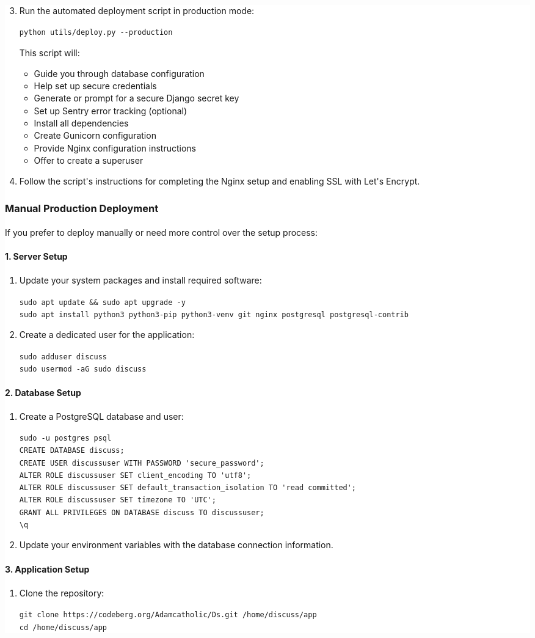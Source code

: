 3. Run the automated deployment script in production mode:
   ```
   python utils/deploy.py --production
   ```
   
   This script will:
   - Guide you through database configuration
   - Help set up secure credentials
   - Generate or prompt for a secure Django secret key
   - Set up Sentry error tracking (optional)
   - Install all dependencies
   - Create Gunicorn configuration
   - Provide Nginx configuration instructions
   - Offer to create a superuser
   
4. Follow the script's instructions for completing the Nginx setup and enabling SSL with Let's Encrypt.

### Manual Production Deployment

If you prefer to deploy manually or need more control over the setup process:

#### 1. Server Setup

1. Update your system packages and install required software:
   ```
   sudo apt update && sudo apt upgrade -y
   sudo apt install python3 python3-pip python3-venv git nginx postgresql postgresql-contrib
   ```

2. Create a dedicated user for the application:
   ```
   sudo adduser discuss
   sudo usermod -aG sudo discuss
   ```

#### 2. Database Setup

1. Create a PostgreSQL database and user:
   ```
   sudo -u postgres psql
   CREATE DATABASE discuss;
   CREATE USER discussuser WITH PASSWORD 'secure_password';
   ALTER ROLE discussuser SET client_encoding TO 'utf8';
   ALTER ROLE discussuser SET default_transaction_isolation TO 'read committed';
   ALTER ROLE discussuser SET timezone TO 'UTC';
   GRANT ALL PRIVILEGES ON DATABASE discuss TO discussuser;
   \q
   ```

2. Update your environment variables with the database connection information.

#### 3. Application Setup

1. Clone the repository:
   ```
   git clone https://codeberg.org/Adamcatholic/Ds.git /home/discuss/app
   cd /home/discuss/app
   ```
